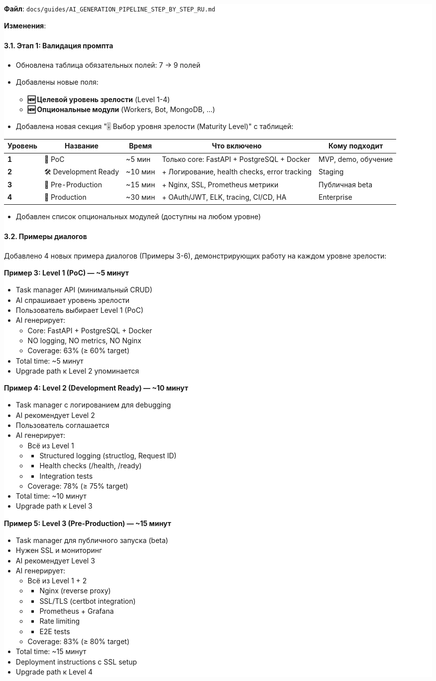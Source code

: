 **Файл**: `docs/guides/AI_GENERATION_PIPELINE_STEP_BY_STEP_RU.md`

**Изменения**:

#### 3.1. Этап 1: Валидация промпта
- Обновлена таблица обязательных полей: 7 → 9 полей
- Добавлены новые поля:
  - **🆕 Целевой уровень зрелости** (Level 1-4)
  - **🆕 Опциональные модули** (Workers, Bot, MongoDB, ...)

- Добавлена новая секция "🎚️ Выбор уровня зрелости (Maturity Level)" с таблицей:

| Уровень | Название | Время | Что включено | Кому подходит |
|---------|----------|-------|--------------|---------------|
| **1** | 🧪 PoC | ~5 мин | Только core: FastAPI + PostgreSQL + Docker | MVP, demo, обучение |
| **2** | 🛠️ Development Ready | ~10 мин | + Логирование, health checks, error tracking | Staging |
| **3** | 🚀 Pre-Production | ~15 мин | + Nginx, SSL, Prometheus метрики | Публичная beta |
| **4** | 🏢 Production | ~30 мин | + OAuth/JWT, ELK, tracing, CI/CD, HA | Enterprise |

- Добавлен список опциональных модулей (доступны на любом уровне)

#### 3.2. Примеры диалогов
Добавлено 4 новых примера диалогов (Примеры 3-6), демонстрирующих работу на каждом уровне зрелости:

**Пример 3: Level 1 (PoC) — ~5 минут**
- Task manager API (минимальный CRUD)
- AI спрашивает уровень зрелости
- Пользователь выбирает Level 1 (PoC)
- AI генерирует:
  - Core: FastAPI + PostgreSQL + Docker
  - NO logging, NO metrics, NO Nginx
  - Coverage: 63% (≥ 60% target)
- Total time: ~5 минут
- Upgrade path к Level 2 упоминается

**Пример 4: Level 2 (Development Ready) — ~10 минут**
- Task manager с логированием для debugging
- AI рекомендует Level 2
- Пользователь соглашается
- AI генерирует:
  - Всё из Level 1
  - + Structured logging (structlog, Request ID)
  - + Health checks (/health, /ready)
  - + Integration tests
  - Coverage: 78% (≥ 75% target)
- Total time: ~10 минут
- Upgrade path к Level 3

**Пример 5: Level 3 (Pre-Production) — ~15 минут**
- Task manager для публичного запуска (beta)
- Нужен SSL и мониторинг
- AI рекомендует Level 3
- AI генерирует:
  - Всё из Level 1 + 2
  - + Nginx (reverse proxy)
  - + SSL/TLS (certbot integration)
  - + Prometheus + Grafana
  - + Rate limiting
  - + E2E tests
  - Coverage: 83% (≥ 80% target)
- Total time: ~15 минут
- Deployment instructions с SSL setup
- Upgrade path к Level 4
